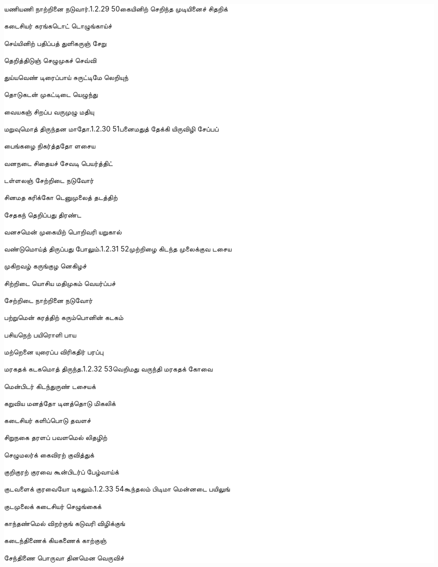 யணியணி நாற்றினை நடுவார்.1.2.29  50கையினிற் செறிந்த முடியினைச் சிதறிக்  

கடைசியர் கரங்கடொட் டொழுங்காய்ச்  

செய்யினிற் பதிப்பத் துளிகருஞ் சேறு  

தெறித்திடுஞ் செழுமுகச் செவ்வி  

துய்யவெண் டிரைப்பாய் சுருட்டிமே லெறியுந்  

தொடுகடன் முகட்டிடை யெழுந்து  

வையகஞ் சிறப்ப வருமுழு மதியு  

மறுவுமொத் திருந்தன மாதோ.1.2.30  51பனைமதுத் தேக்கி யிருவிழி சேப்பப்  

பைங்கழை நிகர்த்ததோ ளசைய  

வனநடை சிதையச் சேவடி பெயர்த்திட்  

டள்ளலஞ் சேற்றிடை நடுவோர்  

சினமத கரிக்கோ டெனுமுலைத் தடத்திற்  

சேதகந் தெறிப்பது திரண்ட  

வனசமென் முகையிற் பொறிவரி யறுகால்  

வண்டுமொய்த் திருப்பது போலும்.1.2.31  52முற்றிழை கிடந்த முலைக்குவ டசைய  

முகிறவழ் கருங்குழ னெகிழச்  

சிற்றிடை யொசிய மதிமுகம் வெயர்ப்பச்  

சேற்றிடை நாற்றினை நடுவோர்  

பற்றுமென் கரத்திற் கரும்பொனின் கடகம்  

பசியநெற் பயிரொளி பாய  

மற்றெனை யுரைப்ப விரிகதிர் பரப்பு  

மரகதக் கடகமொத் திருந்த.1.2.32  53வெறிமது வருந்தி மரகதக் கோவை  

மென்பிடர் கிடந்துருண் டசையக்  

கறுவிய மனத்தோ டினத்தொடு மிகலிக்  

கடைசியர் களிப்பொடு தவளச்  

சிறுநகை தரளப் பவளமெல் லிதழிற்  

செழுமலர்க் கைவிரற் குவித்துக்  

குறிகுரற் குரவை கூன்பிடர்ப் பேழ்வாய்க்  

குடவளைக் குரவையோ டிகலும்.1.2.33  54கூந்தலம் பிடிமா மென்னடை பயிலுங்  

குடமுலைக் கடைசியர் செழுங்கைக்  

காந்தண்மெல் விறர்குங் கடுவரி விழிக்குங்  

கடைந்திணைக் கியகணைக் காற்குஞ்  

சேந்திணை பொருவா தினமென வெருவிச்  
